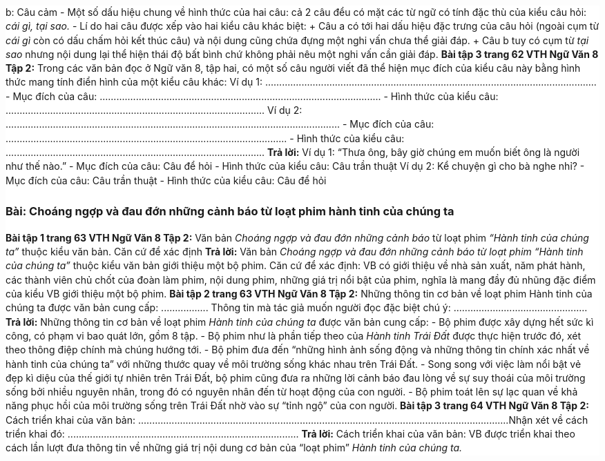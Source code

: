 b: Câu cảm
\- Một số dấu hiệu chung về hình thức của hai câu: cả 2 câu đểu có mặt các từ ngữ có tính đặc thù của kiểu câu hỏi: _cái gì, tại sao._
\- Lí do hai câu được xếp vào hai kiểu câu khác biệt:
\+ Câu a có tới hai dấu hiệu đặc trưng của câu hỏi \(ngoài cụm từ _cái gì_ còn có dấu chấm hỏi kết thúc câu\) và nội dung cũng chứa đựng một nghi vấn chưa thể giải đáp.
\+ Câu b tuy có cụm từ _tại sao_ nhưng nội dung lại thể hiện thái độ bất bình chứ không phải nêu một nghi vấn cần giải đáp.
**Bài tập 3 trang 62 VTH Ngữ Văn 8 Tập 2:** Trong các văn bản đọc ở Ngữ văn 8, tập hai, có một số câu người viết đã thể hiện mục đích của kiểu câu này bằng hình thức mang tính điển hình của một kiểu câu khác:
Ví dụ 1: .......................................................................................................................
\- Mục đích của câu: .....................................................................................................
\- Hình thức của kiểu câu: .............................................................................................
Ví dụ 2: ........................................................................................................................
\- Mục đích của câu: .....................................................................................................
\- Hình thức của kiểu câu: .............................................................................................
**Trả lời:**
Ví dụ 1: “Thưa ông, bây giờ chúng em muốn biết ông là người như thế nào.”
\- Mục đích của câu: Câu để hỏi
\- Hình thức của kiểu câu: Câu trần thuật
Ví dụ 2: Kể chuyện gì cho bà nghe nhỉ?
\- Mục đích của câu: Câu trần thuật
\- Hình thức của kiểu câu: Câu để hỏi
### **Bài: Choáng ngợp và đau đớn những cảnh báo từ loạt phim hành tinh của chúng ta**
**Bài tập 1 trang 63 VTH Ngữ Văn 8 Tập 2:** Văn bản _Choáng ngợp và đau đớn những cảnh báo_ từ loạt phim _“Hành tinh của chúng ta”_ thuộc kiểu văn bản. Căn cứ để xác định
**Trả lời:**
Văn bản _Choáng ngợp và đau đớn những cảnh báo từ loạt phim “Hành tinh của chúng ta”_ thuộc kiểu văn bản giới thiệu một bộ phim.
Căn cứ để xác định: VB có giới thiệu về nhà sản xuất, năm phát hành, các thành viên chủ chốt của đoàn làm phim, nội dung phim, những giá trị nổi bật của phim, nghĩa là mang đầy đủ nhũng đặc điểm của kiểu VB giới thiệu một bộ phim.
**Bài tập 2 trang 63 VTH Ngữ Văn 8 Tập 2:** Những thông tin cơ bản về loạt phim Hành tinh của chúng ta được văn bản cung cấp: .................
Thông tin mà tác giả muốn người đọc đặc biệt chú ý: ................................................
**Trả lời:**
Những thông tin cơ bản về loạt phim _Hành tinh của chúng ta_ được văn bản cung cấp:
\- Bộ phim được xây dựng hết sức kì công, có phạm vi bao quát lớn, gồm 8 tập.
\- Bộ phim như là phần tiếp theo của _Hành tinh Trái Đất_ được thực hiện trước đó, xét theo thông điệp chính mà chúng hướng tới.
\- Bộ phim đưa đến “những hình ảnh sống động và những thông tin chính xác nhất về hành tinh của chúng ta” với những thước quay về môi trường sống khác nhau trên Trái Đất.
\- Song song với việc làm nổi bật vẻ đẹp kì diệu của thế giới tự nhiên trên Trái Đất, bộ phim cũng đưa ra những lời cảnh báo đau lòng về sự suy thoái của môi trường sống bởi nhiều nguyên nhân, trong đó có nguyên nhân đến từ hoạt động của con người.
\- Bộ phim toát lên sự lạc quan về khả năng phục hồi của môi trường sống trên Trái Đất nhờ vào sự “tỉnh ngộ” của con người.
**Bài tập 3 trang 64 VTH Ngữ Văn 8 Tập 2:** Cách triển khai của văn bản:
.....................................................................................................................................Nhận xét về cách triển khai đó: ...................................................................................
**Trả lời:**
Cách triển khai của văn bản: VB được triển khai theo cách lần lượt đưa thông tin về những giá trị nội dung cơ bản của “loạt phim” _Hành tinh của chúng ta._